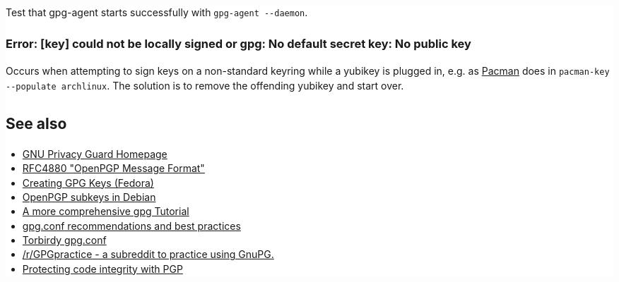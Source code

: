 Test that gpg-agent starts successfully with `gpg-agent --daemon`.

### Error: [key] could not be locally signed or gpg: No default secret key: No public key

Occurs when attempting to sign keys on a non-standard keyring while a yubikey is plugged in, e.g. as [Pacman](/index.php/Pacman/Package_signing "Pacman/Package signing") does in `pacman-key --populate archlinux`. The solution is to remove the offending yubikey and start over.

## See also

*   [GNU Privacy Guard Homepage](https://gnupg.org/)
*   [RFC4880 "OpenPGP Message Format"](https://tools.ietf.org/html/rfc4880)
*   [Creating GPG Keys (Fedora)](https://fedoraproject.org/wiki/Creating_GPG_Keys)
*   [OpenPGP subkeys in Debian](https://wiki.debian.org/Subkeys)
*   [A more comprehensive gpg Tutorial](https://sanctum.geek.nz/arabesque/series/gnu-linux-crypto/)
*   [gpg.conf recommendations and best practices](https://help.riseup.net/en/security/message-security/openpgp/gpg-best-practices)
*   [Torbirdy gpg.conf](https://github.com/ioerror/torbirdy/blob/master/gpg.conf)
*   [/r/GPGpractice - a subreddit to practice using GnuPG.](https://www.reddit.com/r/GPGpractice/)
*   [Protecting code integrity with PGP](https://github.com/lfit/itpol/blob/master/protecting-code-integrity.md)